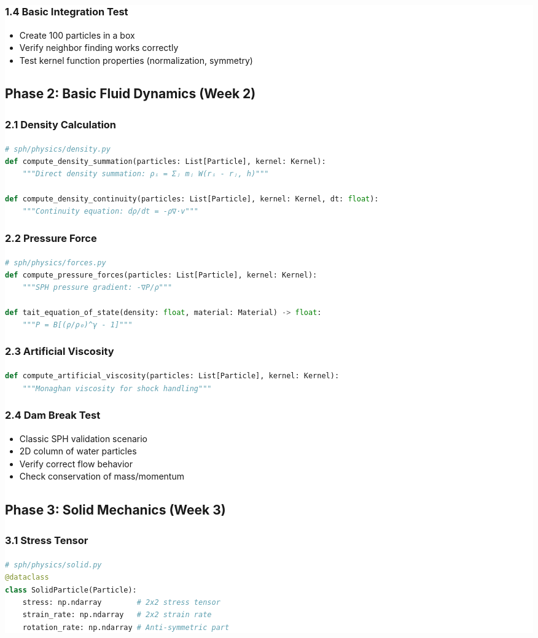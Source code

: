 ### 1.4 Basic Integration Test
- Create 100 particles in a box
- Verify neighbor finding works correctly
- Test kernel function properties (normalization, symmetry)

## Phase 2: Basic Fluid Dynamics (Week 2)

### 2.1 Density Calculation
```python
# sph/physics/density.py
def compute_density_summation(particles: List[Particle], kernel: Kernel):
    """Direct density summation: ρᵢ = Σⱼ mⱼ W(rᵢ - rⱼ, h)"""
    
def compute_density_continuity(particles: List[Particle], kernel: Kernel, dt: float):
    """Continuity equation: dρ/dt = -ρ∇·v"""
```

### 2.2 Pressure Force
```python
# sph/physics/forces.py
def compute_pressure_forces(particles: List[Particle], kernel: Kernel):
    """SPH pressure gradient: -∇P/ρ"""
    
def tait_equation_of_state(density: float, material: Material) -> float:
    """P = B[(ρ/ρ₀)^γ - 1]"""
```

### 2.3 Artificial Viscosity
```python
def compute_artificial_viscosity(particles: List[Particle], kernel: Kernel):
    """Monaghan viscosity for shock handling"""
```

### 2.4 Dam Break Test
- Classic SPH validation scenario
- 2D column of water particles
- Verify correct flow behavior
- Check conservation of mass/momentum

## Phase 3: Solid Mechanics (Week 3)

### 3.1 Stress Tensor
```python
# sph/physics/solid.py
@dataclass
class SolidParticle(Particle):
    stress: np.ndarray        # 2x2 stress tensor
    strain_rate: np.ndarray   # 2x2 strain rate
    rotation_rate: np.ndarray # Anti-symmetric part
```
